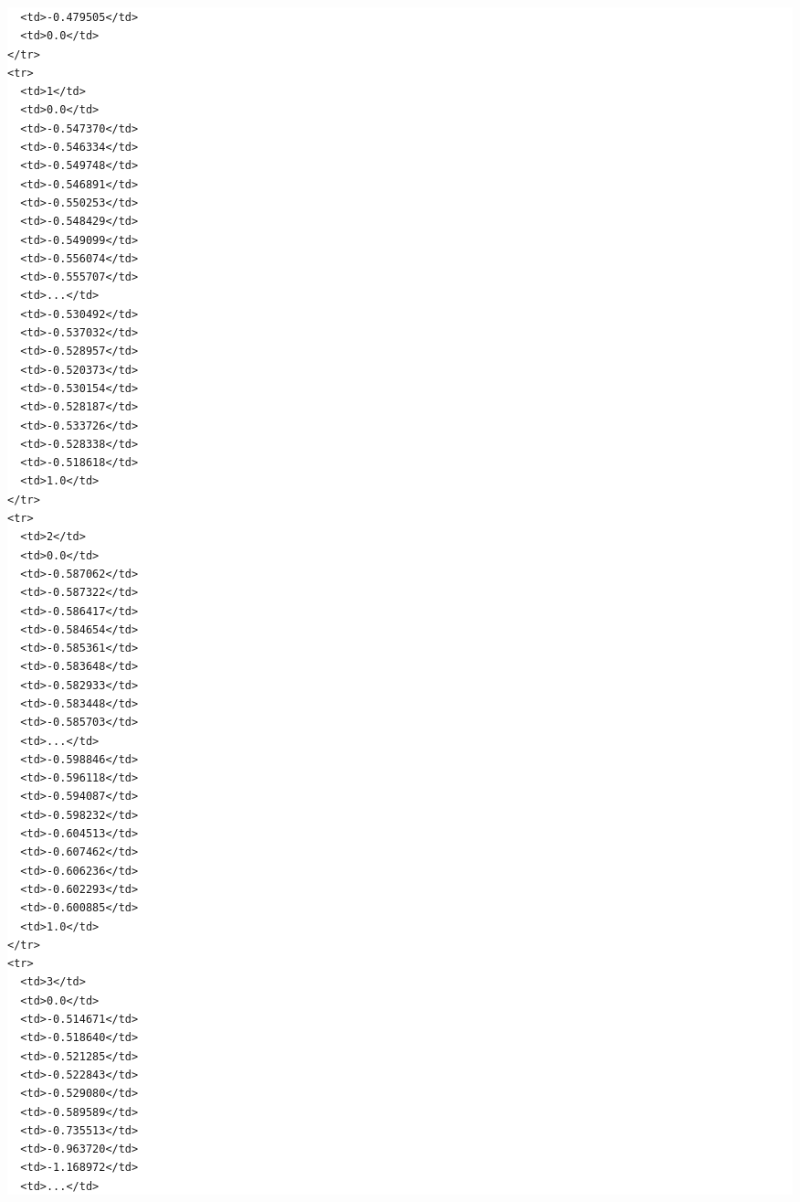       <td>-0.479505</td>
      <td>0.0</td>
    </tr>
    <tr>
      <td>1</td>
      <td>0.0</td>
      <td>-0.547370</td>
      <td>-0.546334</td>
      <td>-0.549748</td>
      <td>-0.546891</td>
      <td>-0.550253</td>
      <td>-0.548429</td>
      <td>-0.549099</td>
      <td>-0.556074</td>
      <td>-0.555707</td>
      <td>...</td>
      <td>-0.530492</td>
      <td>-0.537032</td>
      <td>-0.528957</td>
      <td>-0.520373</td>
      <td>-0.530154</td>
      <td>-0.528187</td>
      <td>-0.533726</td>
      <td>-0.528338</td>
      <td>-0.518618</td>
      <td>1.0</td>
    </tr>
    <tr>
      <td>2</td>
      <td>0.0</td>
      <td>-0.587062</td>
      <td>-0.587322</td>
      <td>-0.586417</td>
      <td>-0.584654</td>
      <td>-0.585361</td>
      <td>-0.583648</td>
      <td>-0.582933</td>
      <td>-0.583448</td>
      <td>-0.585703</td>
      <td>...</td>
      <td>-0.598846</td>
      <td>-0.596118</td>
      <td>-0.594087</td>
      <td>-0.598232</td>
      <td>-0.604513</td>
      <td>-0.607462</td>
      <td>-0.606236</td>
      <td>-0.602293</td>
      <td>-0.600885</td>
      <td>1.0</td>
    </tr>
    <tr>
      <td>3</td>
      <td>0.0</td>
      <td>-0.514671</td>
      <td>-0.518640</td>
      <td>-0.521285</td>
      <td>-0.522843</td>
      <td>-0.529080</td>
      <td>-0.589589</td>
      <td>-0.735513</td>
      <td>-0.963720</td>
      <td>-1.168972</td>
      <td>...</td>